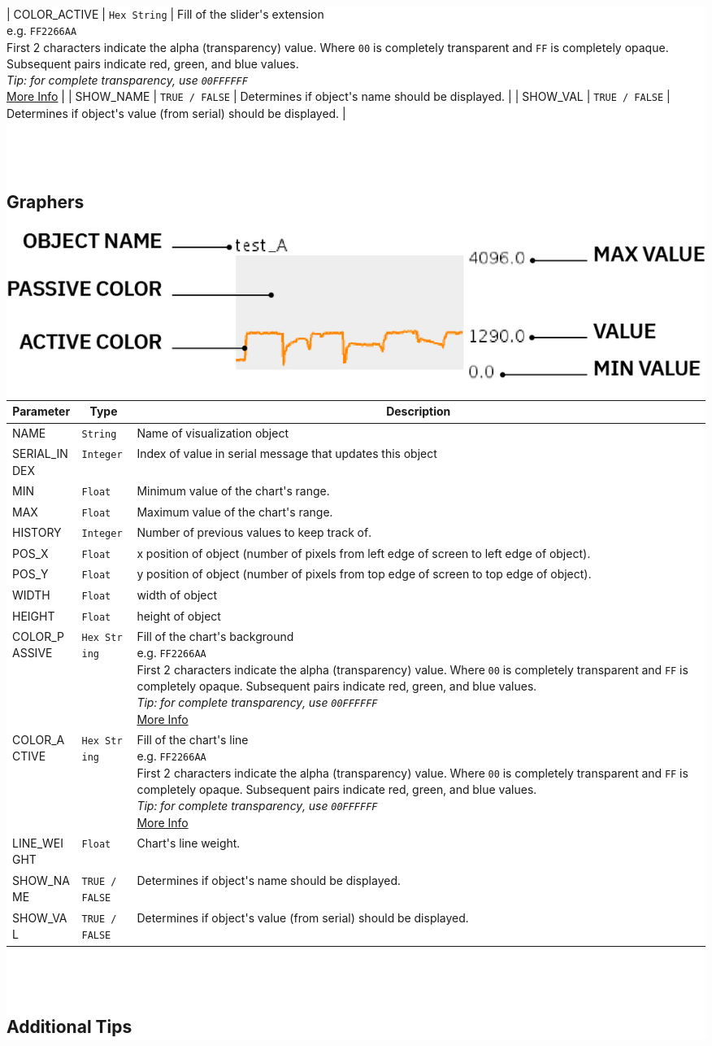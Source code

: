 | COLOR_ACTIVE | `Hex String` | Fill of the slider's extension<br>e.g. `FF2266AA`<br>First 2 characters indicate the alpha (transparency) value. Where `00` is completely transparent and `FF` is completely opaque. Subsequent pairs indicate red, green, and blue values.<br>_Tip: for complete transparency, use `00FFFFFF`_<br>[More Info](https://processing.org/reference/color_datatype.html) |
| SHOW_NAME | `TRUE / FALSE` | Determines if object's name should be displayed. |
| SHOW_VAL | `TRUE / FALSE` | Determines if object's value (from serial) should be displayed. |

<br><br>

## Graphers
![graphers](images/graphers.png)

| Parameter | Type | Description |
| --- | --- | --- |
| NAME | `String` | Name of visualization object |
| SERIAL_INDEX | `Integer` | Index of value in serial message that updates this object |
| MIN | `Float` | Minimum value of the chart's range. |
| MAX | `Float` | Maximum value of the chart's range. |
| HISTORY | `Integer` | Number of previous values to keep track of. |
| POS_X | `Float` | x position of object (number of pixels from left edge of screen to left edge of object). |
| POS_Y | `Float` | y position of object (number of pixels from top edge of screen to top edge of object). |
| WIDTH | `Float` | width of object |
| HEIGHT | `Float` | height of object |
| COLOR_PASSIVE | `Hex String` | Fill of the chart's background<br>e.g. `FF2266AA`<br>First 2 characters indicate the alpha (transparency) value. Where `00` is completely transparent and `FF` is completely opaque. Subsequent pairs indicate red, green, and blue values.<br>_Tip: for complete transparency, use `00FFFFFF`_<br>[More Info](https://processing.org/reference/color_datatype.html) |
| COLOR_ACTIVE | `Hex String` | Fill of the chart's line<br>e.g. `FF2266AA`<br>First 2 characters indicate the alpha (transparency) value. Where `00` is completely transparent and `FF` is completely opaque. Subsequent pairs indicate red, green, and blue values.<br>_Tip: for complete transparency, use `00FFFFFF`_<br>[More Info](https://processing.org/reference/color_datatype.html) |
| LINE_WEIGHT | `Float` | Chart's line weight. |
| SHOW_NAME | `TRUE / FALSE` | Determines if object's name should be displayed. |
| SHOW_VAL | `TRUE / FALSE` | Determines if object's value (from serial) should be displayed. |

<br><br>

## Additional Tips
